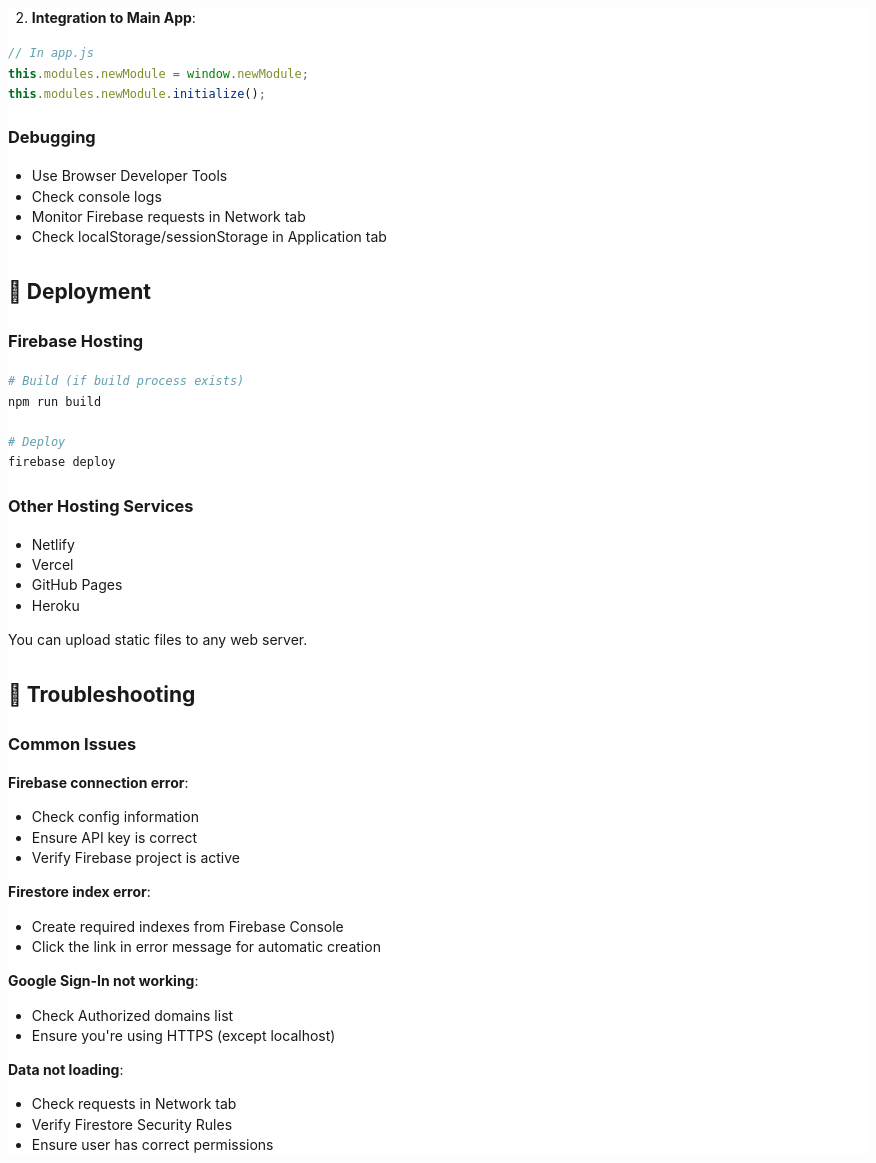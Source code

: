 2. **Integration to Main App**:
```javascript
// In app.js
this.modules.newModule = window.newModule;
this.modules.newModule.initialize();
```

### Debugging
- Use Browser Developer Tools
- Check console logs
- Monitor Firebase requests in Network tab
- Check localStorage/sessionStorage in Application tab

## 🚀 Deployment

### Firebase Hosting
```bash
# Build (if build process exists)
npm run build

# Deploy
firebase deploy
```

### Other Hosting Services
- Netlify
- Vercel
- GitHub Pages
- Heroku

You can upload static files to any web server.

## 🐛 Troubleshooting

### Common Issues

**Firebase connection error**:
- Check config information
- Ensure API key is correct
- Verify Firebase project is active

**Firestore index error**:
- Create required indexes from Firebase Console
- Click the link in error message for automatic creation

**Google Sign-In not working**:
- Check Authorized domains list
- Ensure you're using HTTPS (except localhost)

**Data not loading**:
- Check requests in Network tab
- Verify Firestore Security Rules
- Ensure user has correct permissions
